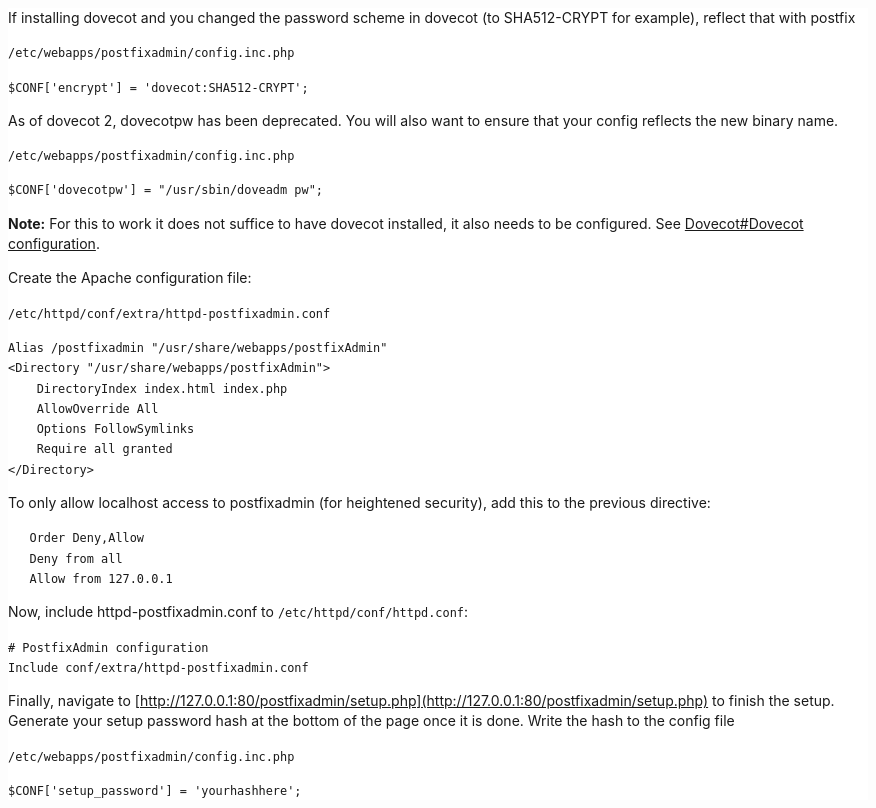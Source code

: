 If installing dovecot and you changed the password scheme in dovecot (to SHA512-CRYPT for example), reflect that with postfix

 `/etc/webapps/postfixadmin/config.inc.php` 
```
$CONF['encrypt'] = 'dovecot:SHA512-CRYPT';

```

As of dovecot 2, dovecotpw has been deprecated. You will also want to ensure that your config reflects the new binary name.

 `/etc/webapps/postfixadmin/config.inc.php` 
```
$CONF['dovecotpw'] = "/usr/sbin/doveadm pw";

```

**Note:** For this to work it does not suffice to have dovecot installed, it also needs to be configured. See [Dovecot#Dovecot configuration](/index.php/Dovecot#Dovecot_configuration "Dovecot").

Create the Apache configuration file:

 `/etc/httpd/conf/extra/httpd-postfixadmin.conf` 
```
Alias /postfixadmin "/usr/share/webapps/postfixAdmin"
<Directory "/usr/share/webapps/postfixAdmin">
    DirectoryIndex index.html index.php
    AllowOverride All
    Options FollowSymlinks
    Require all granted
</Directory>

```

To only allow localhost access to postfixadmin (for heightened security), add this to the previous <Directory> directive:

```
   Order Deny,Allow
   Deny from all
   Allow from 127.0.0.1

```

Now, include httpd-postfixadmin.conf to `/etc/httpd/conf/httpd.conf`:

```
# PostfixAdmin configuration
Include conf/extra/httpd-postfixadmin.conf

```

Finally, navigate to [http://127.0.0.1:80/postfixadmin/setup.php](http://127.0.0.1:80/postfixadmin/setup.php) to finish the setup. Generate your setup password hash at the bottom of the page once it is done. Write the hash to the config file

 `/etc/webapps/postfixadmin/config.inc.php` 
```
$CONF['setup_password'] = 'yourhashhere';

```
